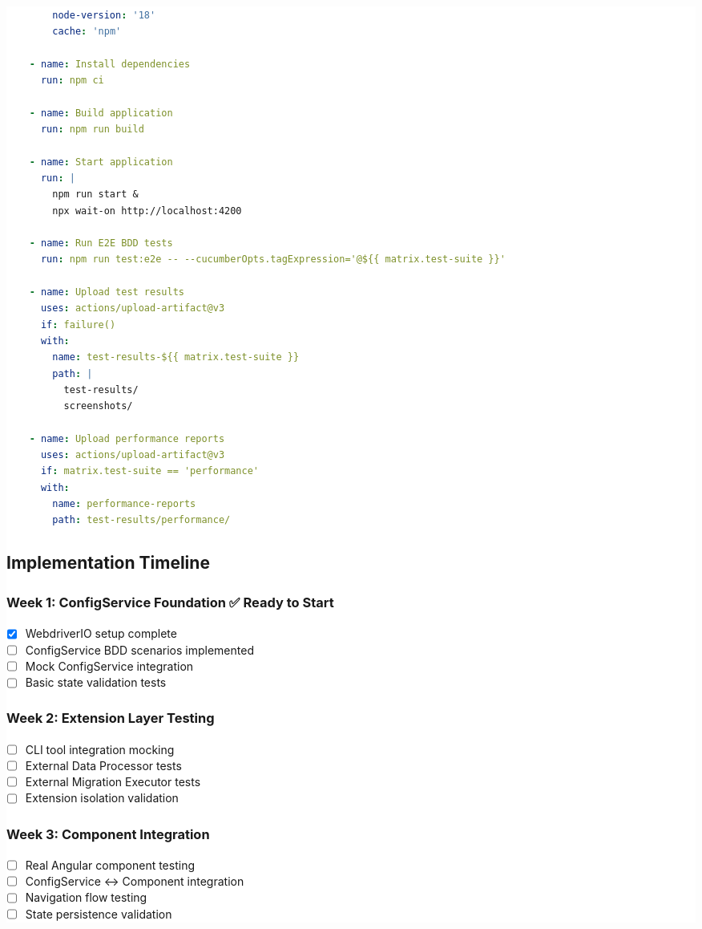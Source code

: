 ```yaml
        node-version: '18'
        cache: 'npm'
        
    - name: Install dependencies
      run: npm ci
      
    - name: Build application
      run: npm run build
      
    - name: Start application
      run: |
        npm run start &
        npx wait-on http://localhost:4200
        
    - name: Run E2E BDD tests
      run: npm run test:e2e -- --cucumberOpts.tagExpression='@${{ matrix.test-suite }}'
      
    - name: Upload test results
      uses: actions/upload-artifact@v3
      if: failure()
      with:
        name: test-results-${{ matrix.test-suite }}
        path: |
          test-results/
          screenshots/
          
    - name: Upload performance reports
      uses: actions/upload-artifact@v3
      if: matrix.test-suite == 'performance'
      with:
        name: performance-reports
        path: test-results/performance/
```

## Implementation Timeline

### Week 1: ConfigService Foundation ✅ Ready to Start
- [x] WebdriverIO setup complete
- [ ] ConfigService BDD scenarios implemented
- [ ] Mock ConfigService integration
- [ ] Basic state validation tests

### Week 2: Extension Layer Testing
- [ ] CLI tool integration mocking
- [ ] External Data Processor tests
- [ ] External Migration Executor tests  
- [ ] Extension isolation validation

### Week 3: Component Integration
- [ ] Real Angular component testing
- [ ] ConfigService ↔ Component integration
- [ ] Navigation flow testing
- [ ] State persistence validation
